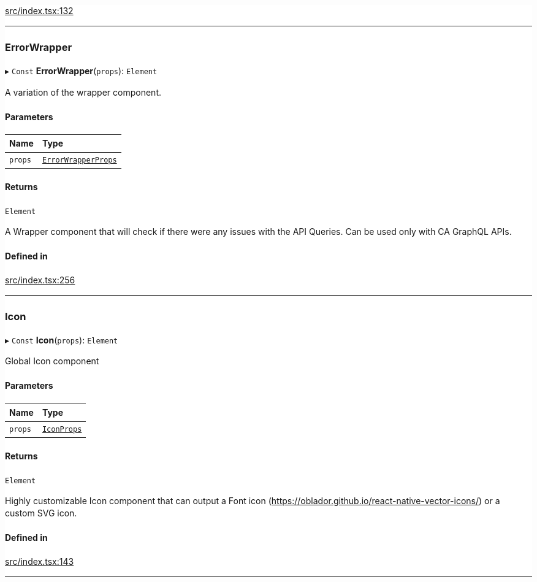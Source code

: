 [src/index.tsx:132](https://github.com/chelsea-apps/react-native-elements/blob/8e6d1b8/src/index.tsx#L132)

___

### ErrorWrapper

▸ `Const` **ErrorWrapper**(`props`): `Element`

A variation of the wrapper component.

#### Parameters

| Name | Type |
| :------ | :------ |
| `props` | [`ErrorWrapperProps`](interfaces/ErrorWrapperProps.md) |

#### Returns

`Element`

A Wrapper component that will check if there were any issues with the API Queries. Can be used only with CA GraphQL APIs.

#### Defined in

[src/index.tsx:256](https://github.com/chelsea-apps/react-native-elements/blob/8e6d1b8/src/index.tsx#L256)

___

### Icon

▸ `Const` **Icon**(`props`): `Element`

Global Icon component

#### Parameters

| Name | Type |
| :------ | :------ |
| `props` | [`IconProps`](interfaces/IconProps.md) |

#### Returns

`Element`

Highly customizable Icon component that can output a Font icon (https://oblador.github.io/react-native-vector-icons/) or a custom SVG icon.

#### Defined in

[src/index.tsx:143](https://github.com/chelsea-apps/react-native-elements/blob/8e6d1b8/src/index.tsx#L143)

___

